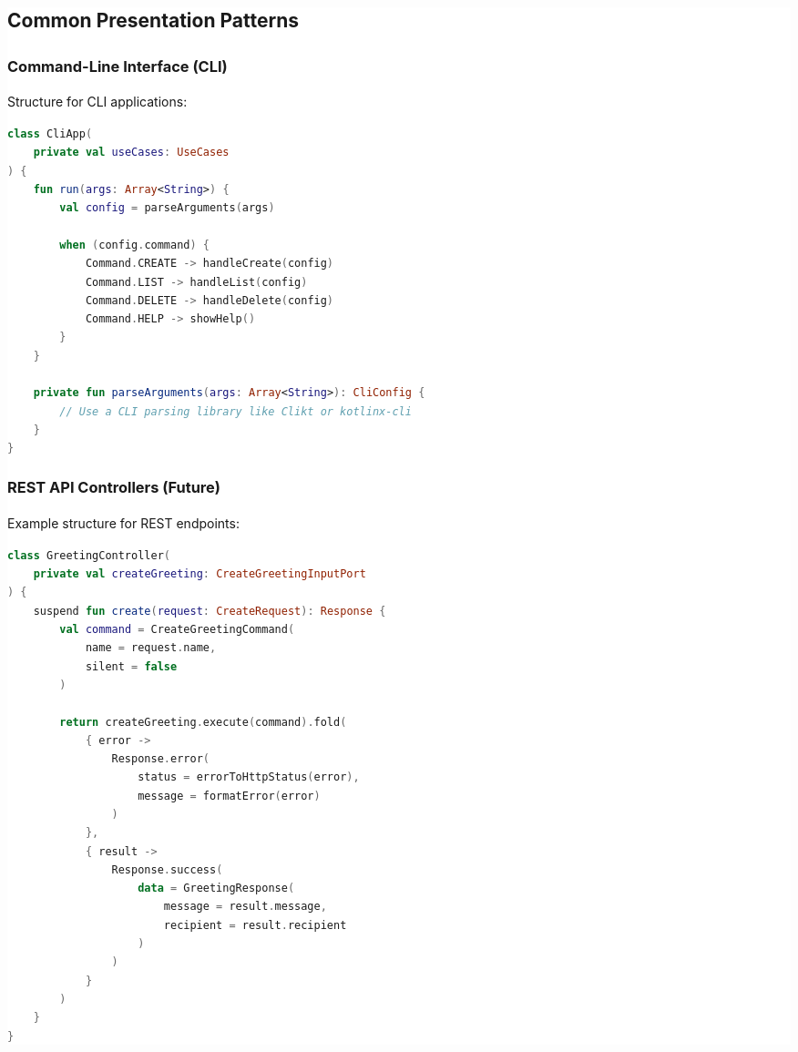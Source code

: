 ## Common Presentation Patterns

### Command-Line Interface (CLI)

Structure for CLI applications:

```kotlin
class CliApp(
    private val useCases: UseCases
) {
    fun run(args: Array<String>) {
        val config = parseArguments(args)
        
        when (config.command) {
            Command.CREATE -> handleCreate(config)
            Command.LIST -> handleList(config)
            Command.DELETE -> handleDelete(config)
            Command.HELP -> showHelp()
        }
    }
    
    private fun parseArguments(args: Array<String>): CliConfig {
        // Use a CLI parsing library like Clikt or kotlinx-cli
    }
}
```

### REST API Controllers (Future)

Example structure for REST endpoints:

```kotlin
class GreetingController(
    private val createGreeting: CreateGreetingInputPort
) {
    suspend fun create(request: CreateRequest): Response {
        val command = CreateGreetingCommand(
            name = request.name,
            silent = false
        )
        
        return createGreeting.execute(command).fold(
            { error -> 
                Response.error(
                    status = errorToHttpStatus(error),
                    message = formatError(error)
                )
            },
            { result -> 
                Response.success(
                    data = GreetingResponse(
                        message = result.message,
                        recipient = result.recipient
                    )
                )
            }
        )
    }
}
```
